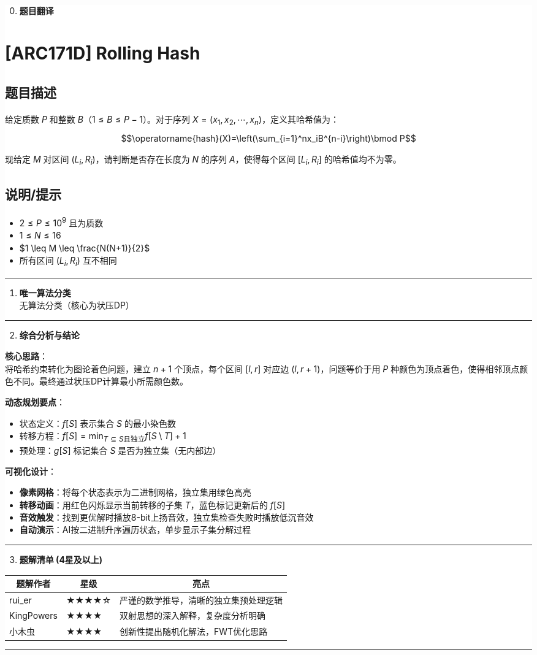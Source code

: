 
0. **题目翻译**

# [ARC171D] Rolling Hash

## 题目描述

给定质数 $P$ 和整数 $B$（$1\le B\le P-1$）。对于序列 $X=(x_1,x_2,\cdots,x_n)$，定义其哈希值为：
$$\operatorname{hash}(X)=\left(\sum_{i=1}^nx_iB^{n-i}\right)\bmod P$$

现给定 $M$ 对区间 $(L_i,R_i)$，请判断是否存在长度为 $N$ 的序列 $A$，使得每个区间 $[L_i,R_i]$ 的哈希值均不为零。

## 说明/提示

- $2 \leq P \leq 10^9$ 且为质数
- $1 \leq N \leq 16$
- $1 \leq M \leq \frac{N(N+1)}{2}$
- 所有区间 $(L_i, R_i)$ 互不相同

---

1. **唯一算法分类**  
无算法分类（核心为状压DP）

---

2. **综合分析与结论**

**核心思路**：  
将哈希约束转化为图论着色问题，建立 $n+1$ 个顶点，每个区间 $[l,r]$ 对应边 $(l, r+1)$，问题等价于用 $P$ 种颜色为顶点着色，使得相邻顶点颜色不同。最终通过状压DP计算最小所需颜色数。

**动态规划要点**：  
- 状态定义：$f[S]$ 表示集合 $S$ 的最小染色数  
- 转移方程：$f[S] = \min_{T\subseteq S \text{且独立}} f[S\setminus T] + 1$  
- 预处理：$g[S]$ 标记集合 $S$ 是否为独立集（无内部边）

**可视化设计**：  
- **像素网格**：将每个状态表示为二进制网格，独立集用绿色高亮  
- **转移动画**：用红色闪烁显示当前转移的子集 $T$，蓝色标记更新后的 $f[S]$  
- **音效触发**：找到更优解时播放8-bit上扬音效，独立集检查失败时播放低沉音效  
- **自动演示**：AI按二进制升序遍历状态，单步显示子集分解过程  

---

3. **题解清单 (4星及以上)**

| 题解作者 | 星级 | 亮点 |
|---------|------|-----|
| rui_er  | ★★★★☆ | 严谨的数学推导，清晰的独立集预处理逻辑 |
| KingPowers | ★★★★ | 双射思想的深入解释，复杂度分析明确 |
| 小木虫 | ★★★★ | 创新性提出随机化解法，FWT优化思路 |

---